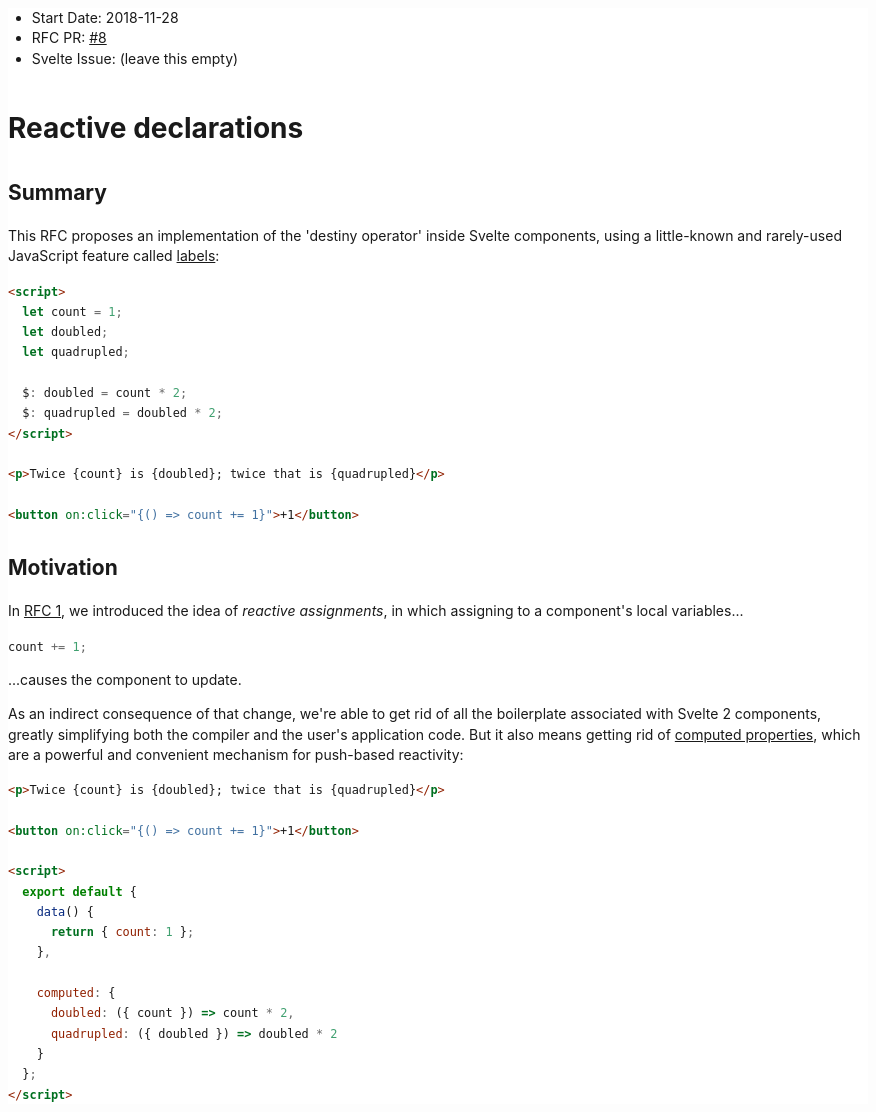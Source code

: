 - Start Date: 2018-11-28
- RFC PR: [#8](https://github.com/sveltejs/rfcs/pull/8)
- Svelte Issue: (leave this empty)

# Reactive declarations

## Summary

This RFC proposes an implementation of the 'destiny operator' inside Svelte components, using a little-known and rarely-used JavaScript feature called [labels](https://developer.mozilla.org/en-US/docs/Web/JavaScript/Reference/Statements/label):

```html
<script>
  let count = 1;
  let doubled;
  let quadrupled;

  $: doubled = count * 2;
  $: quadrupled = doubled * 2;
</script>

<p>Twice {count} is {doubled}; twice that is {quadrupled}</p>

<button on:click="{() => count += 1}">+1</button>
```


## Motivation

In [RFC 1](https://github.com/sveltejs/rfcs/blob/reactive-assignments/text/0001-reactive-assignments.md), we introduced the idea of *reactive assignments*, in which assigning to a component's local variables...

```js
count += 1;
```

...causes the component to update.

As an indirect consequence of that change, we're able to get rid of all the boilerplate associated with Svelte 2 components, greatly simplifying both the compiler and the user's application code. But it also means getting rid of [computed properties](https://svelte.technology/guide#computed-properties), which are a powerful and convenient mechanism for push-based reactivity:

```html
<p>Twice {count} is {doubled}; twice that is {quadrupled}</p>

<button on:click="{() => count += 1}">+1</button>

<script>
  export default {
    data() {
      return { count: 1 };
    },

    computed: {
      doubled: ({ count }) => count * 2,
      quadrupled: ({ doubled }) => doubled * 2
    }
  };
</script>
```
